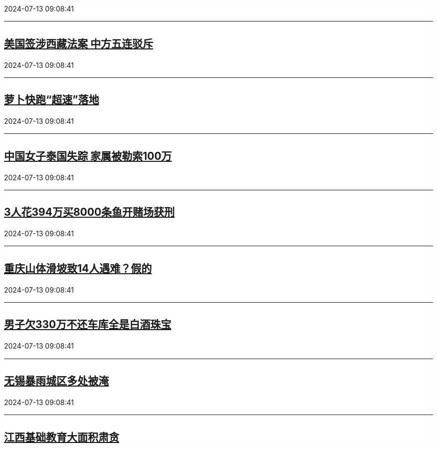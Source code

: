 2024-07-13 09:08:41

---
## [美国签涉西藏法案 中方五连驳斥](https://www.toutiao.com/trending/7391037787165691401)

2024-07-13 09:08:41

---
## [萝卜快跑“超速”落地](https://www.toutiao.com/trending/7389626660464787506)

2024-07-13 09:08:41

---
## [中国女子泰国失踪 家属被勒索100万](https://www.toutiao.com/trending/7390750738517082138)

2024-07-13 09:08:41

---
## [3人花394万买8000条鱼开赌场获刑](https://www.toutiao.com/trending/7390476627987365898)

2024-07-13 09:08:41

---
## [重庆山体滑坡致14人遇难？假的](https://www.toutiao.com/trending/7390659366900744201)

2024-07-13 09:08:41

---
## [男子欠330万不还车库全是白酒珠宝](https://www.toutiao.com/trending/7390663609015369778)

2024-07-13 09:08:41

---
## [无锡暴雨城区多处被淹](https://www.toutiao.com/trending/7390014915341484071)

2024-07-13 09:08:41

---
## [江西基础教育大面积肃贪](https://www.toutiao.com/trending/7390775000405671963)
